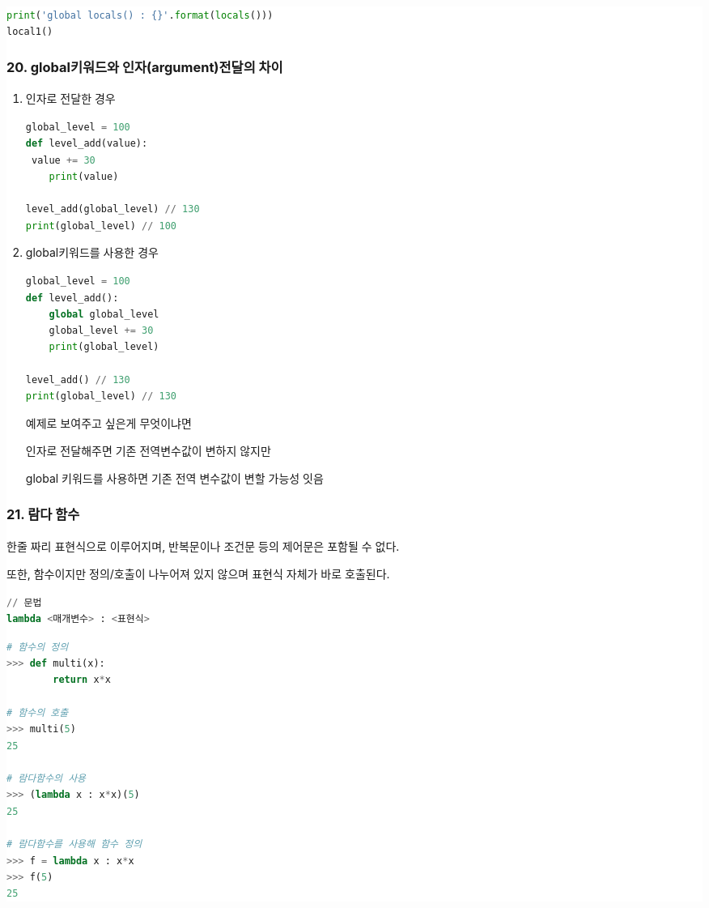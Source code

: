 ```python
print('global locals() : {}'.format(locals()))
local1()
```



### 20. global키워드와 인자(argument)전달의 차이

1. 인자로 전달한 경우

   ```python
   global_level = 100
   def level_add(value):
   	value += 30
       print(value)
   
   level_add(global_level) // 130
   print(global_level) // 100
   ```

2. global키워드를 사용한 경우

   ```python
   global_level = 100
   def level_add():
       global global_level
       global_level += 30
       print(global_level)
       
   level_add() // 130
   print(global_level) // 130
   ```

   예제로 보여주고 싶은게 무엇이냐면

   인자로 전달해주면 기존 전역변수값이 변하지 않지만

   global 키워드를 사용하면 기존 전역 변수값이 변할 가능성 잇음



### 21. 람다 함수

한줄 짜리 표현식으로 이루어지며, 반복문이나 조건문 등의 제어문은 포함될 수 없다.

또한, 함수이지만 정의/호출이 나누어져 있지 않으며 표현식 자체가 바로 호출된다.

```python
// 문법
lambda <매개변수> : <표현식>
```

```python
# 함수의 정의
>>> def multi(x):
		return x*x

# 함수의 호출
>>> multi(5)
25

# 람다함수의 사용
>>> (lambda x : x*x)(5)
25

# 람다함수를 사용해 함수 정의
>>> f = lambda x : x*x
>>> f(5)
25
```
